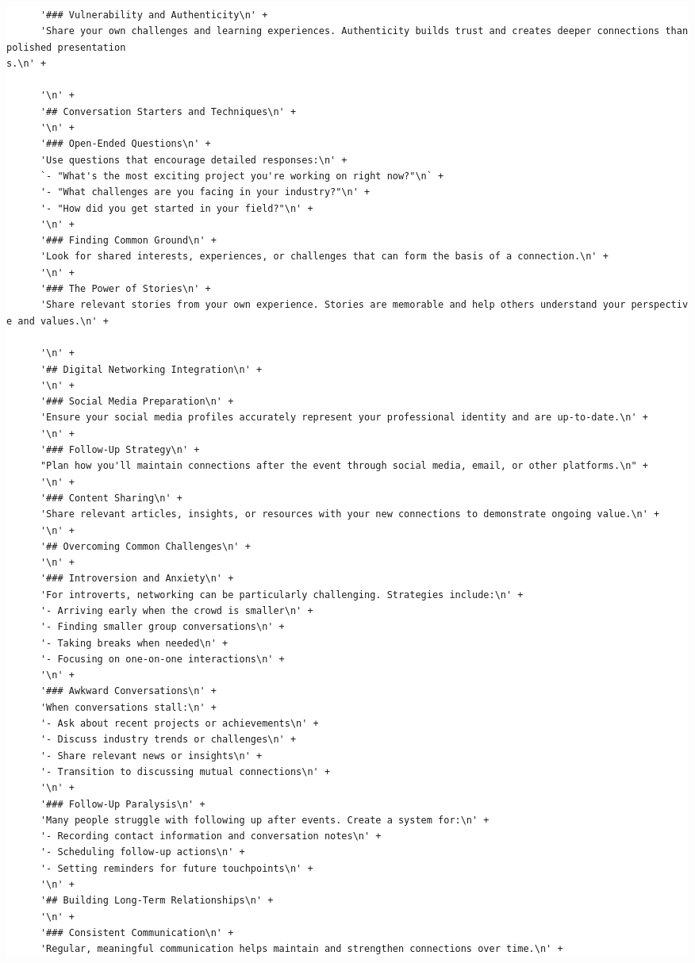 ```
      '### Vulnerability and Authenticity\n' +
      'Share your own challenges and learning experiences. Authenticity builds trust and creates deeper connections than polished presentation
s.\n' +

      '\n' +
      '## Conversation Starters and Techniques\n' +
      '\n' +
      '### Open-Ended Questions\n' +
      'Use questions that encourage detailed responses:\n' +
      `- "What's the most exciting project you're working on right now?"\n` +
      '- "What challenges are you facing in your industry?"\n' +
      '- "How did you get started in your field?"\n' +
      '\n' +
      '### Finding Common Ground\n' +
      'Look for shared interests, experiences, or challenges that can form the basis of a connection.\n' +
      '\n' +
      '### The Power of Stories\n' +
      'Share relevant stories from your own experience. Stories are memorable and help others understand your perspective and values.\n' +

      '\n' +
      '## Digital Networking Integration\n' +
      '\n' +
      '### Social Media Preparation\n' +
      'Ensure your social media profiles accurately represent your professional identity and are up-to-date.\n' +
      '\n' +
      '### Follow-Up Strategy\n' +
      "Plan how you'll maintain connections after the event through social media, email, or other platforms.\n" +
      '\n' +
      '### Content Sharing\n' +
      'Share relevant articles, insights, or resources with your new connections to demonstrate ongoing value.\n' +
      '\n' +
      '## Overcoming Common Challenges\n' +
      '\n' +
      '### Introversion and Anxiety\n' +
      'For introverts, networking can be particularly challenging. Strategies include:\n' +
      '- Arriving early when the crowd is smaller\n' +
      '- Finding smaller group conversations\n' +
      '- Taking breaks when needed\n' +
      '- Focusing on one-on-one interactions\n' +
      '\n' +
      '### Awkward Conversations\n' +
      'When conversations stall:\n' +
      '- Ask about recent projects or achievements\n' +
      '- Discuss industry trends or challenges\n' +
      '- Share relevant news or insights\n' +
      '- Transition to discussing mutual connections\n' +
      '\n' +
      '### Follow-Up Paralysis\n' +
      'Many people struggle with following up after events. Create a system for:\n' +
      '- Recording contact information and conversation notes\n' +
      '- Scheduling follow-up actions\n' +
      '- Setting reminders for future touchpoints\n' +
      '\n' +
      '## Building Long-Term Relationships\n' +
      '\n' +
      '### Consistent Communication\n' +
      'Regular, meaningful communication helps maintain and strengthen connections over time.\n' +
```